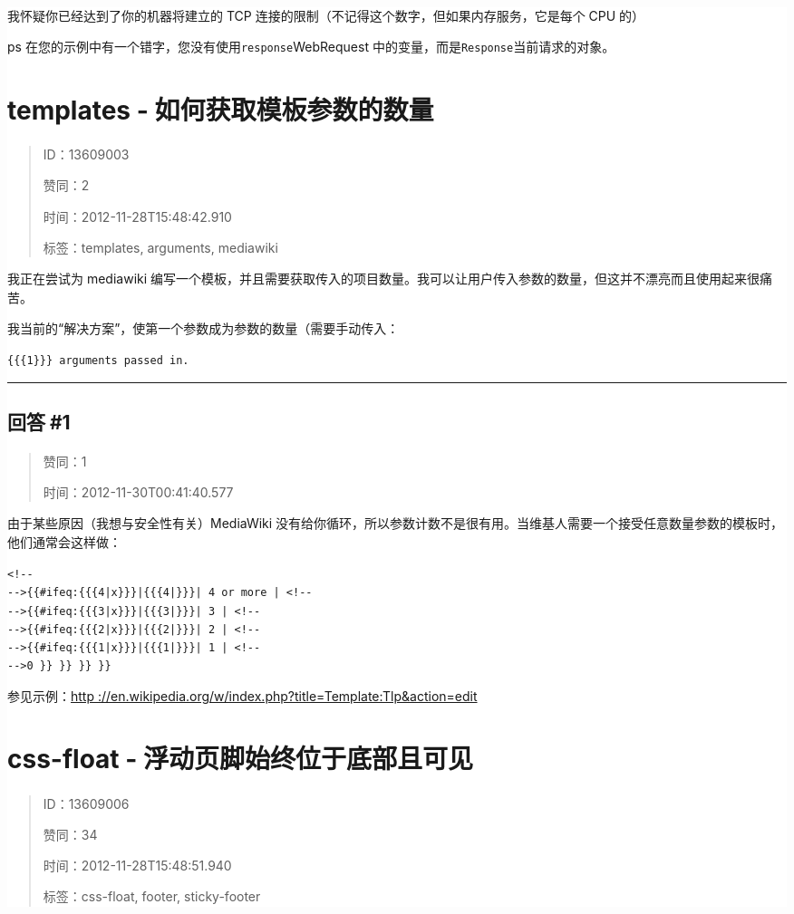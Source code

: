 我怀疑你已经达到了你的机器将建立的 TCP 连接的限制（不记得这个数字，但如果内存服务，它是每个 CPU 的）

ps 在您的示例中有一个错字，您没有使用`response`WebRequest 中的变量，而是`Response`当前请求的对象。

# templates - 如何获取模板参数的数量

> ID：13609003
> 
> 赞同：2
> 
> 时间：2012-11-28T15:48:42.910
> 
> 标签：templates, arguments, mediawiki

我正在尝试为 mediawiki 编写一个模板，并且需要获取传入的项目数量。我可以让用户传入参数的数量，但这并不漂亮而且使用起来很痛苦。

我当前的“解决方案”，使第一个参数成为参数的数量（需要手动传入：

```
{{{1}}} arguments passed in. 
```

* * *

## 回答 #1

> 赞同：1
> 
> 时间：2012-11-30T00:41:40.577

由于某些原因（我想与安全性有关）MediaWiki 没有给你循环，所以参数计数不是很有用。当维基人需要一个接受任意数量参数的模板时，他们通常会这样做：

```
<!--
-->{{#ifeq:{{{4|x}}}|{{{4|}}}| 4 or more | <!--
-->{{#ifeq:{{{3|x}}}|{{{3|}}}| 3 | <!--
-->{{#ifeq:{{{2|x}}}|{{{2|}}}| 2 | <!--
-->{{#ifeq:{{{1|x}}}|{{{1|}}}| 1 | <!--
-->0 }} }} }} }} 
```

参见示例：[http ://en.wikipedia.org/w/index.php?title=Template:Tlp&action=edit](http://en.wikipedia.org/w/index.php?title=Template:Tlp&action=edit)

# css-float - 浮动页脚始终位于底部且可见

> ID：13609006
> 
> 赞同：34
> 
> 时间：2012-11-28T15:48:51.940
> 
> 标签：css-float, footer, sticky-footer
